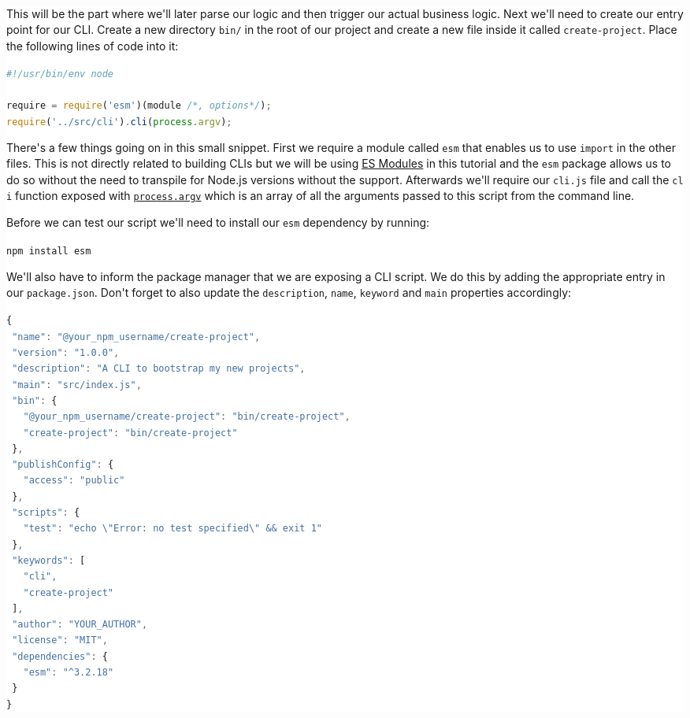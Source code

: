 This will be the part where we'll later parse our logic and then trigger our actual business logic. Next we'll need to create our entry point for our CLI. Create a new directory `bin/` in the root of our project and create a new file inside it called `create-project`. Place the following lines of code into it:

```js
#!/usr/bin/env node

require = require('esm')(module /*, options*/);
require('../src/cli').cli(process.argv);
```

There's a few things going on in this small snippet. First we require a module called `esm` that enables us to use `import` in the other files. This is not directly related to building CLIs but we will be using [ES Modules](https://developer.mozilla.org/en-US/docs/Web/JavaScript/Reference/Statements/import) in this tutorial and the `esm` package allows us to do so without the need to transpile for Node.js versions without the support. Afterwards we'll require our `cli.js` file and call the `cli` function exposed with [`process.argv`](https://nodejs.org/api/process.html#process_process_argv) which is an array of all the arguments passed to this script from the command line. 

Before we can test our script we'll need to install our `esm` dependency by running:

```
npm install esm
```

We'll also have to inform the package manager that we are exposing a CLI script. We do this by adding the appropriate entry in our `package.json`. Don't forget to also update the `description`, `name`, `keyword` and `main` properties accordingly:

```js
{
 "name": "@your_npm_username/create-project",
 "version": "1.0.0",
 "description": "A CLI to bootstrap my new projects",
 "main": "src/index.js",
 "bin": {
   "@your_npm_username/create-project": "bin/create-project",
   "create-project": "bin/create-project"
 },
 "publishConfig": {
   "access": "public"
 },
 "scripts": {
   "test": "echo \"Error: no test specified\" && exit 1"
 },
 "keywords": [
   "cli",
   "create-project"
 ],
 "author": "YOUR_AUTHOR",
 "license": "MIT",
 "dependencies": {
   "esm": "^3.2.18"
 }
}
```
